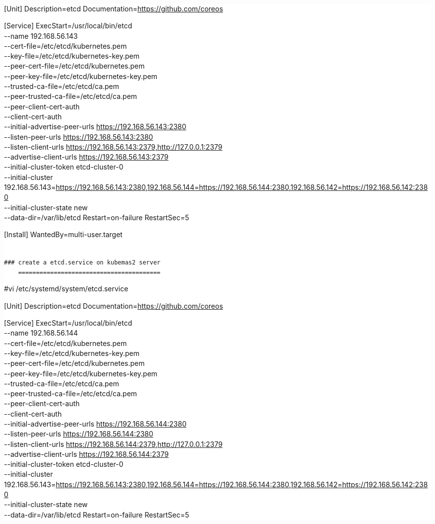    
[Unit]
Description=etcd
Documentation=https://github.com/coreos


[Service]
ExecStart=/usr/local/bin/etcd \
  --name 192.168.56.143 \
  --cert-file=/etc/etcd/kubernetes.pem \
  --key-file=/etc/etcd/kubernetes-key.pem \
  --peer-cert-file=/etc/etcd/kubernetes.pem \
  --peer-key-file=/etc/etcd/kubernetes-key.pem \
  --trusted-ca-file=/etc/etcd/ca.pem \
  --peer-trusted-ca-file=/etc/etcd/ca.pem \
  --peer-client-cert-auth \
  --client-cert-auth \
  --initial-advertise-peer-urls https://192.168.56.143:2380 \
  --listen-peer-urls https://192.168.56.143:2380 \
  --listen-client-urls https://192.168.56.143:2379,http://127.0.0.1:2379 \
  --advertise-client-urls https://192.168.56.143:2379 \
  --initial-cluster-token etcd-cluster-0 \
  --initial-cluster 192.168.56.143=https://192.168.56.143:2380,192.168.56.144=https://192.168.56.144:2380,192.168.56.142=https://192.168.56.142:2380 \
  --initial-cluster-state new \
  --data-dir=/var/lib/etcd
Restart=on-failure
RestartSec=5


[Install]
WantedBy=multi-user.target
```
    
### create a etcd.service on kubemas2 server
    ========================================
 ```   
 
#vi /etc/systemd/system/etcd.service

[Unit]
Description=etcd
Documentation=https://github.com/coreos


[Service]
ExecStart=/usr/local/bin/etcd \
  --name 192.168.56.144 \
  --cert-file=/etc/etcd/kubernetes.pem \
  --key-file=/etc/etcd/kubernetes-key.pem \
  --peer-cert-file=/etc/etcd/kubernetes.pem \
  --peer-key-file=/etc/etcd/kubernetes-key.pem \
  --trusted-ca-file=/etc/etcd/ca.pem \
  --peer-trusted-ca-file=/etc/etcd/ca.pem \
  --peer-client-cert-auth \
  --client-cert-auth \
  --initial-advertise-peer-urls https://192.168.56.144:2380 \
  --listen-peer-urls https://192.168.56.144:2380 \
  --listen-client-urls https://192.168.56.144:2379,http://127.0.0.1:2379 \
  --advertise-client-urls https://192.168.56.144:2379 \
  --initial-cluster-token etcd-cluster-0 \
  --initial-cluster 192.168.56.143=https://192.168.56.143:2380,192.168.56.144=https://192.168.56.144:2380,192.168.56.142=https://192.168.56.142:2380 \
  --initial-cluster-state new \
  --data-dir=/var/lib/etcd
Restart=on-failure
RestartSec=5
